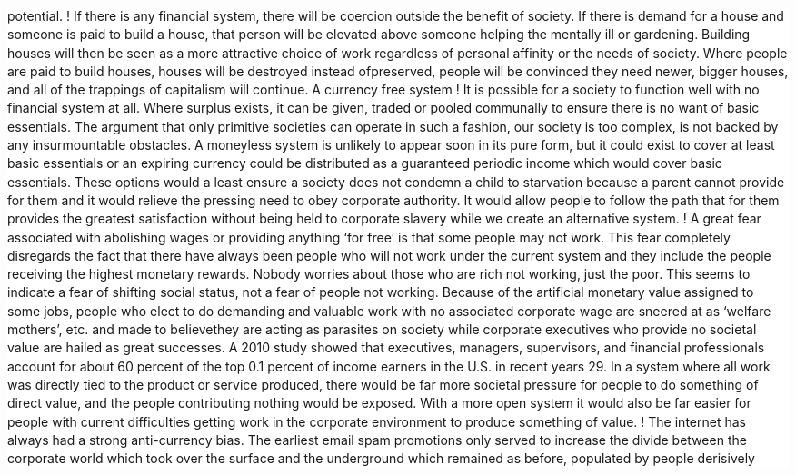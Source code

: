 potential.
!
If there is any financial system, there will be
coercion outside the benefit of society. If there is demand
for a house and someone is paid to build a house, that
person will be elevated above someone helping the
mentally ill or gardening. Building houses will then be
seen as a more attractive choice of work regardless of
personal affinity or the needs of society. Where people are
paid to build houses, houses will be destroyed instead ofpreserved, people will be convinced they need newer,
bigger houses, and all of the trappings of capitalism will
continue.
A currency free system
!
It is possible for a society to function well with no
financial system at all. Where surplus exists, it can be
given, traded or pooled communally to ensure there is no
want of basic essentials. The argument that only primitive
societies can operate in such a fashion, our society is too
complex, is not backed by any insurmountable obstacles.
A moneyless system is unlikely to appear soon in its pure
form, but it could exist to cover at least basic essentials or
an expiring currency could be distributed as a guaranteed
periodic income which would cover basic essentials. These
options would a least ensure a society does not condemn a
child to starvation because a parent cannot provide for
them and it would relieve the pressing need to obey
corporate authority. It would allow people to follow the
path that for them provides the greatest satisfaction
without being held to corporate slavery while we create an
alternative system.
!
A great fear associated with abolishing wages or
providing anything ‘for free’ is that some people may not
work. This fear completely disregards the fact that there
have always been people who will not work under the
current system and they include the people receiving the
highest monetary rewards. Nobody worries about those
who are rich not working, just the poor. This seems to
indicate a fear of shifting social status, not a fear of people
not working. Because of the artificial monetary value
assigned to some jobs, people who elect to do demanding
and valuable work with no associated corporate wage are
sneered at as ‘welfare mothers’, etc. and made to believethey are acting as parasites on society while corporate
executives who provide no societal value are hailed as
great successes. A 2010 study showed that executives,
managers, supervisors, and financial professionals account
for about 60 percent of the top 0.1 percent of income
earners in the U.S. in recent years 29. In a system where all
work was directly tied to the product or service produced,
there would be far more societal pressure for people to do
something of direct value, and the people contributing
nothing would be exposed. With a more open system it
would also be far easier for people with current difficulties
getting work in the corporate environment to produce
something of value.
!
The internet has always had a strong anti-currency
bias. The earliest email spam promotions only served to
increase the divide between the corporate world which
took over the surface and the underground which
remained as before, populated by people derisively